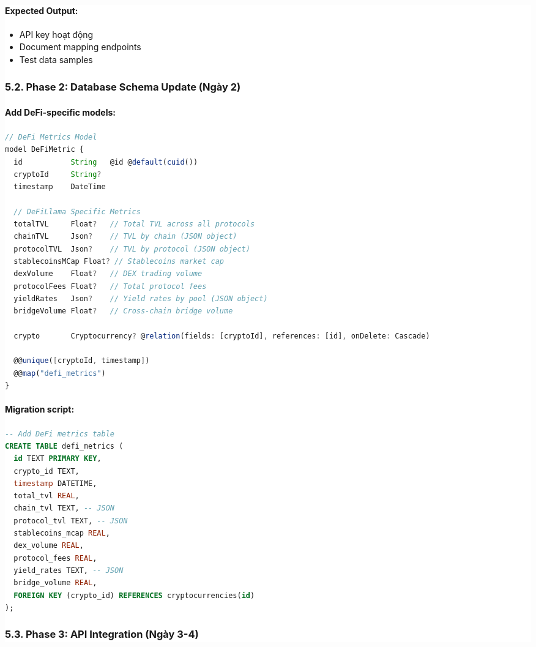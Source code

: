 #### **Expected Output:**
- API key hoạt động
- Document mapping endpoints
- Test data samples

### 5.2. Phase 2: Database Schema Update (Ngày 2)

#### **Add DeFi-specific models:**
```typescript
// DeFi Metrics Model
model DeFiMetric {
  id           String   @id @default(cuid())
  cryptoId     String?
  timestamp    DateTime
  
  // DeFiLlama Specific Metrics
  totalTVL     Float?   // Total TVL across all protocols
  chainTVL     Json?    // TVL by chain (JSON object)
  protocolTVL  Json?    // TVL by protocol (JSON object)
  stablecoinsMCap Float? // Stablecoins market cap
  dexVolume    Float?   // DEX trading volume
  protocolFees Float?   // Total protocol fees
  yieldRates   Json?    // Yield rates by pool (JSON object)
  bridgeVolume Float?   // Cross-chain bridge volume
  
  crypto       Cryptocurrency? @relation(fields: [cryptoId], references: [id], onDelete: Cascade)
  
  @@unique([cryptoId, timestamp])
  @@map("defi_metrics")
}
```

#### **Migration script:**
```sql
-- Add DeFi metrics table
CREATE TABLE defi_metrics (
  id TEXT PRIMARY KEY,
  crypto_id TEXT,
  timestamp DATETIME,
  total_tvl REAL,
  chain_tvl TEXT, -- JSON
  protocol_tvl TEXT, -- JSON
  stablecoins_mcap REAL,
  dex_volume REAL,
  protocol_fees REAL,
  yield_rates TEXT, -- JSON
  bridge_volume REAL,
  FOREIGN KEY (crypto_id) REFERENCES cryptocurrencies(id)
);
```

### 5.3. Phase 3: API Integration (Ngày 3-4)
